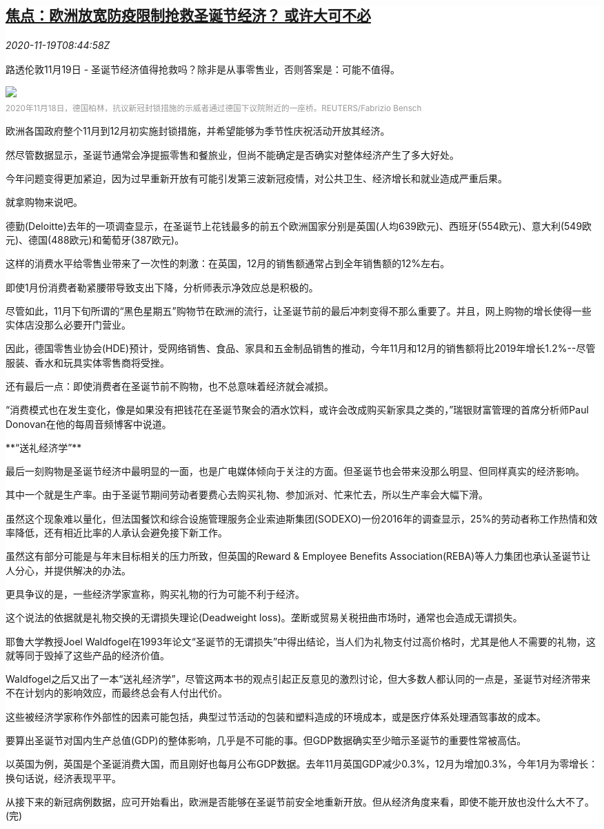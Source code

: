 
[焦点：欧洲放宽防疫限制抢救圣诞节经济？ 或许大可不必](https://cn.reuters.com/article/eu-covid-lockdown-christmas-1119-idCNKBS27Z0YA)
------

<div><i>2020-11-19T08:44:58Z</i></div><p>路透伦敦11月19日 - 圣诞节经济值得抢救吗？除非是从事零售业，否则答案是：可能不值得。</p><img src="https://static.reuters.com/resources/r/?m=02&d=20201119&t=2&i=1541733551&r=LYNXMPEGAI0I9" width="100%"><div><small style="color: #999;">2020年11月18日，德国柏林，抗议新冠封锁措施的示威者通过德国下议院附近的一座桥。REUTERS/Fabrizio Bensch</small></div><p>欧洲各国政府整个11月到12月初实施封锁措施，并希望能够为季节性庆祝活动开放其经济。</p><p>然尽管数据显示，圣诞节通常会净提振零售和餐旅业，但尚不能确定是否确实对整体经济产生了多大好处。</p><p>今年问题变得更加紧迫，因为过早重新开放有可能引发第三波新冠疫情，对公共卫生、经济增长和就业造成严重后果。</p><p>就拿购物来说吧。</p><p>德勤(Deloitte)去年的一项调查显示，在圣诞节上花钱最多的前五个欧洲国家分别是英国(人均639欧元)、西班牙(554欧元)、意大利(549欧元)、德国(488欧元)和葡萄牙(387欧元)。</p><p>这样的消费水平给零售业带来了一次性的刺激：在英国，12月的销售额通常占到全年销售额的12%左右。</p><p>即使1月份消费者勒紧腰带导致支出下降，分析师表示净效应总是积极的。</p><p>尽管如此，11月下旬所谓的“黑色星期五”购物节在欧洲的流行，让圣诞节前的最后冲刺变得不那么重要了。并且，网上购物的增长使得一些实体店没那么必要开门营业。</p><p>因此，德国零售业协会(HDE)预计，受网络销售、食品、家具和五金制品销售的推动，今年11月和12月的销售额将比2019年增长1.2%--尽管服装、香水和玩具实体零售商将受挫。</p><p>还有最后一点：即使消费者在圣诞节前不购物，也不总意味着经济就会减损。</p><p>“消费模式也在发生变化，像是如果没有把钱花在圣诞节聚会的酒水饮料，或许会改成购买新家具之类的，”瑞银财富管理的首席分析师Paul Donovan在他的每周音频博客中说道。</p><p>**“送礼经济学”**</p><p>最后一刻购物是圣诞节经济中最明显的一面，也是广电媒体倾向于关注的方面。但圣诞节也会带来没那么明显、但同样真实的经济影响。</p><p>其中一个就是生产率。由于圣诞节期间劳动者要费心去购买礼物、参加派对、忙来忙去，所以生产率会大幅下滑。</p><p>虽然这个现象难以量化，但法国餐饮和综合设施管理服务企业索迪斯集团(SODEXO)一份2016年的调查显示，25%的劳动者称工作热情和效率降低，还有相近比率的人承认会避免接下新工作。</p><p>虽然这有部分可能是与年末目标相关的压力所致，但英国的Reward &amp; Employee Benefits Association(REBA)等人力集团也承认圣诞节让人分心，并提供解决的办法。</p><p>更具争议的是，一些经济学家宣称，购买礼物的行为可能不利于经济。</p><p>这个说法的依据就是礼物交换的无谓损失理论(Deadweight loss)。垄断或贸易关税扭曲市场时，通常也会造成无谓损失。</p><p>耶鲁大学教授Joel Waldfogel在1993年论文“圣诞节的无谓损失”中得出结论，当人们为礼物支付过高价格时，尤其是他人不需要的礼物，这就等同于毁掉了这些产品的经济价值。</p><p>Waldfogel之后又出了一本“送礼经济学”，尽管这两本书的观点引起正反意见的激烈讨论，但大多数人都认同的一点是，圣诞节对经济带来不在计划内的影响效应，而最终总会有人付出代价。</p><p>这些被经济学家称作外部性的因素可能包括，典型过节活动的包装和塑料造成的环境成本，或是医疗体系处理酒驾事故的成本。</p><p>要算出圣诞节对国内生产总值(GDP)的整体影响，几乎是不可能的事。但GDP数据确实至少暗示圣诞节的重要性常被高估。</p><p>以英国为例，英国是个圣诞消费大国，而且刚好也每月公布GDP数据。去年11月英国GDP减少0.3%，12月为增加0.3%，今年1月为零增长：换句话说，经济表现平平。</p><p>从接下来的新冠病例数据，应可开始看出，欧洲是否能够在圣诞节前安全地重新开放。但从经济角度来看，即使不能开放也没什么大不了。(完)</p>
